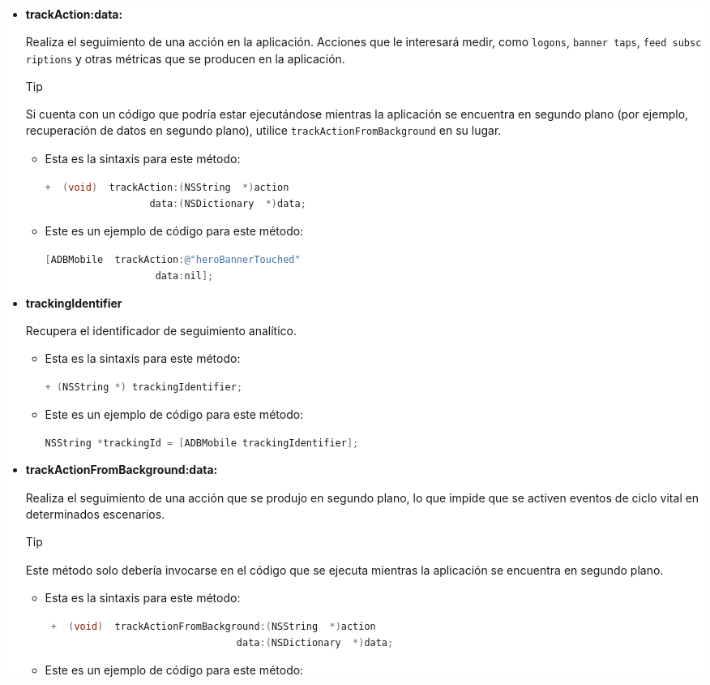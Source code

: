 * **trackAction:&#x200B;data:**

   Realiza el seguimiento de una acción en la aplicación. Acciones que le interesará medir, como `logons`, `banner taps`, `feed subscriptions` y otras métricas que se producen en la aplicación.

   >[!TIP]
   >
   >Si cuenta con un código que podría estar ejecutándose mientras la aplicación se encuentra en segundo plano (por ejemplo, recuperación de datos en segundo plano), utilice `trackActionFromBackground` en su lugar.

   * Esta es la sintaxis para este método:

      ```objective-c
      +  (void)  trackAction:(NSString  *)action
                        data:(NSDictionary  *)data; 
      ```

   * Este es un ejemplo de código para este método:

      ```objective-c
      [ADBMobile  trackAction:@"heroBannerTouched"
                         data:nil]; 
      ```

* **trackingIdentifier**

   Recupera el identificador de seguimiento analítico.

   * Esta es la sintaxis para este método:

      ```objective-c
      + (NSString *) trackingIdentifier; 
      ```

   * Este es un ejemplo de código para este método:

      ```objective-c
      NSString *trackingId = [ADBMobile trackingIdentifier];
      ```

* **trackActionFromBackground:&#x200B;data:**

   Realiza el seguimiento de una acción que se produjo en segundo plano, lo que impide que se activen eventos de ciclo vital en determinados escenarios.

   >[!TIP]
   >
   >Este método solo debería invocarse en el código que se ejecuta mientras la aplicación se encuentra en segundo plano.

   * Esta es la sintaxis para este método:

      ```objective-c
       +  (void)  trackActionFromBackground:(NSString  *)action
                                       data:(NSDictionary  *)data; 
      ```

   * Este es un ejemplo de código para este método:
